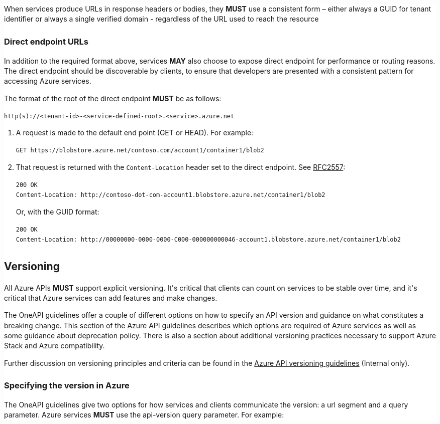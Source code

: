 When services produce URLs in response headers or bodies, they **MUST** use a consistent form – either always a GUID for tenant identifier or always a single verified domain - regardless of the URL used to reach the resource

### Direct endpoint URLs

In addition to the required format above, services **MAY** also choose to expose direct endpoint for performance or routing reasons.  The direct endpoint should be discoverable by clients, to ensure that developers are presented with a consistent pattern for accessing Azure services.

The format of the root of the direct endpoint **MUST** be as follows:

```
http(s)://<tenant-id>-<service-defined-root>.<service>.azure.net
```

1. A request is made to the default end point (GET or HEAD).  For example:

   ```
   GET https://blobstore.azure.net/contoso.com/account1/container1/blob2
   ```

2. That request is returned with the `Content-Location` header set to the direct endpoint.  See [RFC2557]:

   ```
   200 OK
   Content-Location: http://contoso-dot-com-account1.blobstore.azure.net/container1/blob2
   ```

   Or, with the GUID format:

   ```
   200 OK
   Content-Location: http://00000000-0000-0000-C000-000000000046-account1.blobstore.azure.net/container1/blob2
   ```

## Versioning

All Azure APIs **MUST** support explicit versioning.  It's critical that clients can count on services to be stable over time, and it's critical that Azure services can add features and make changes.

The OneAPI guidelines offer a couple of different options on how to specify an API version and guidance on what constitutes a breaking change.  This section of the Azure API guidelines describes which options are required of Azure services as well as some guidance about deprecation policy.  There is also a section about additional versioning practices necessary to support Azure Stack and Azure compatibility.

Further discussion on versioning principles and criteria can be found in the [Azure API versioning guidelines][4] (Internal only).

### Specifying the version in Azure

The OneAPI guidelines give two options for how services and clients communicate the version: a url segment and a query parameter. Azure services **MUST** use the api-version query parameter. For example:


[1]: https://github.com/microsoft/api-guidelines
[2]: http://sharepoint/sites/AzureUX/Sparta/Shared%20Documents/Forms/AllItems.aspx?RootFolder=%2fsites%2fAzureUX%2fSparta%2fShared%20Documents%2fSpecs&FolderCTID=0x012000BE9C61C2BE4C444E8018AB8C82DE4CF9
[3]: http://sharepoint/sites/AzureUX/Sparta/Shared%20Documents/Specs/Resource%20Provider%20API%20v2.docx?d=wcc855351793a4417a536ab992218ad55
[4]: https://microsoft.sharepoint.com/teams/azure-arc/SitePages/API%20Versioning.aspx
[5]: https://microsoft.sharepoint.com/teams/AzureStack/_layouts/15/WopiFrame.aspx?sourcedoc=%7bD5665517-0CDF-4E9C-9B9A-D053140E3FA7%7d&file=Azure%20and%20Azure%20Stack%20API%20Versioning.docx
[6]: http://support.microsoft.com/gp/azure-cloud-lifecycle-faq
[7]: https://microsoft.sharepoint.com/teams/azurecomms/SitePages/Email-Request.aspx
[8]: https://docs.microsoft.com/en-us/previous-versions/azure/ee460799(v=azure.100)
[9]: https://docs.microsoft.com/en-us/previous-versions/azure/reference/ee460813(v=azure.100)?redirectedfrom=MSDN
[RFC2557]: http://www.ietf.org/rfc/rfc2557.txt